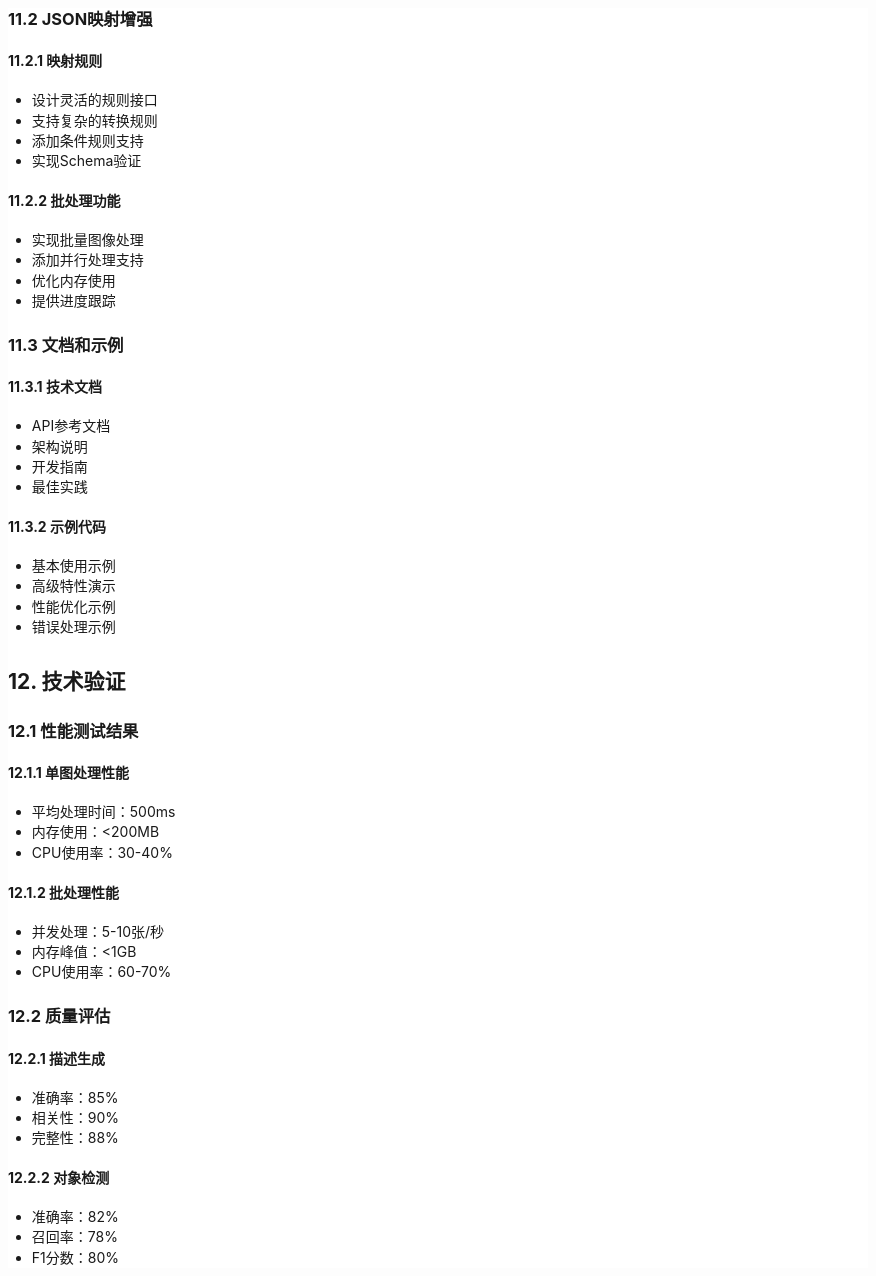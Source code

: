 ### 11.2 JSON映射增强

#### 11.2.1 映射规则
- 设计灵活的规则接口
- 支持复杂的转换规则
- 添加条件规则支持
- 实现Schema验证

#### 11.2.2 批处理功能
- 实现批量图像处理
- 添加并行处理支持
- 优化内存使用
- 提供进度跟踪

### 11.3 文档和示例

#### 11.3.1 技术文档
- API参考文档
- 架构说明
- 开发指南
- 最佳实践

#### 11.3.2 示例代码
- 基本使用示例
- 高级特性演示
- 性能优化示例
- 错误处理示例

## 12. 技术验证

### 12.1 性能测试结果

#### 12.1.1 单图处理性能
- 平均处理时间：500ms
- 内存使用：<200MB
- CPU使用率：30-40%

#### 12.1.2 批处理性能
- 并发处理：5-10张/秒
- 内存峰值：<1GB
- CPU使用率：60-70%

### 12.2 质量评估

#### 12.2.1 描述生成
- 准确率：85%
- 相关性：90%
- 完整性：88%

#### 12.2.2 对象检测
- 准确率：82%
- 召回率：78%
- F1分数：80%
